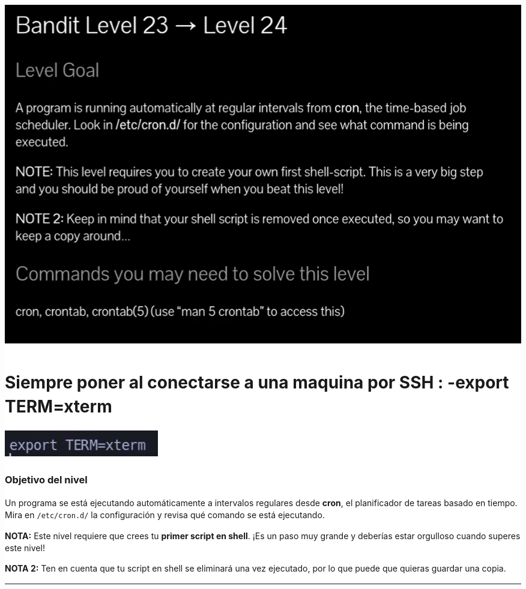 ﻿![Bandit Image](../../Imagenes/level-23-24-1.png)

# Siempre poner al conectarse a una maquina por SSH : -export TERM=xterm
![Bandit Image](../../Imagenes/bandit-banner.png)


### Objetivo del nivel

Un programa se está ejecutando automáticamente a intervalos regulares desde **cron**, el planificador de tareas basado en tiempo.  
Mira en `/etc/cron.d/` la configuración y revisa qué comando se está ejecutando.

**NOTA:** Este nivel requiere que crees tu **primer script en shell**. ¡Es un paso muy grande y deberías estar orgulloso cuando superes este nivel!

**NOTA 2:** Ten en cuenta que tu script en shell se eliminará una vez ejecutado, por lo que puede que quieras guardar una copia.

---
